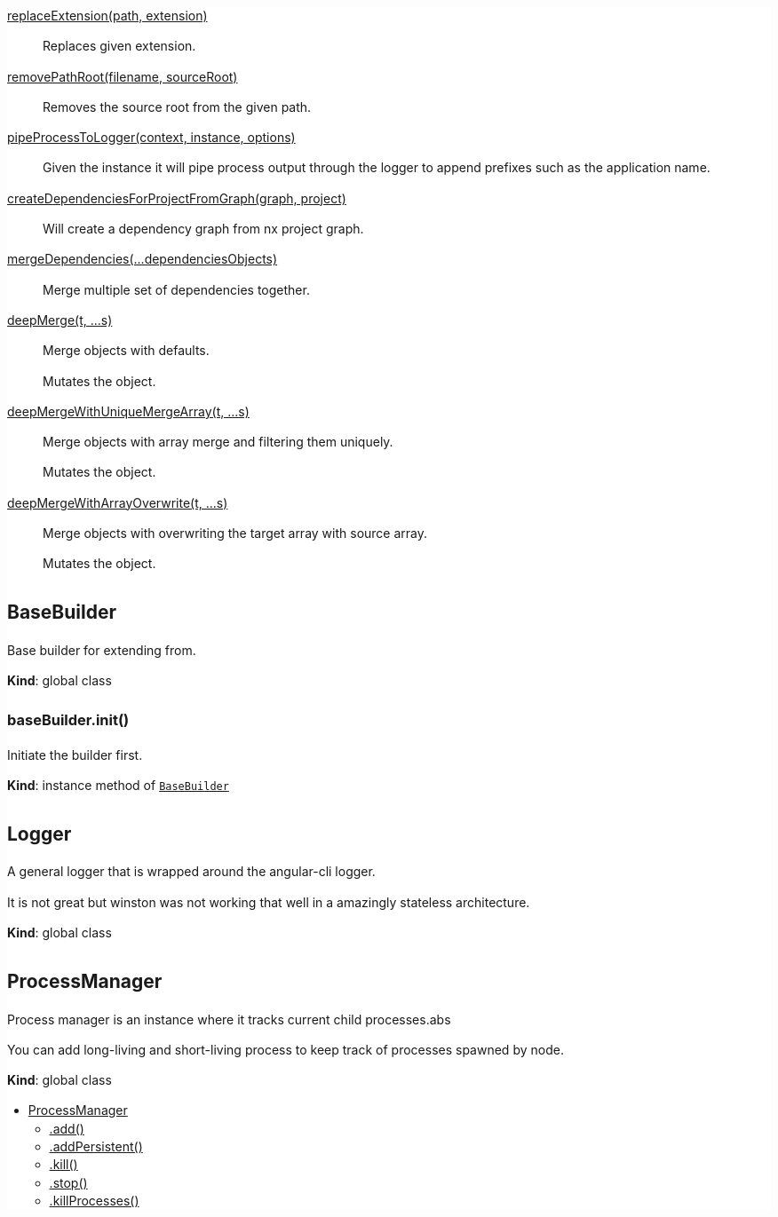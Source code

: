 <dt><a href="#replaceExtension">replaceExtension(path, extension)</a></dt>
<dd><p>Replaces given extension.</p></dd>
<dt><a href="#removePathRoot">removePathRoot(filename, sourceRoot)</a></dt>
<dd><p>Removes the source root from the given path.</p></dd>
<dt><a href="#pipeProcessToLogger">pipeProcessToLogger(context, instance, options)</a></dt>
<dd><p>Given the instance it will pipe process output through the logger to append prefixes such as the application name.</p></dd>
<dt><a href="#createDependenciesForProjectFromGraph">createDependenciesForProjectFromGraph(graph, project)</a></dt>
<dd><p>Will create a dependency graph from nx project graph.</p></dd>
<dt><a href="#mergeDependencies">mergeDependencies(...dependenciesObjects)</a></dt>
<dd><p>Merge multiple set of dependencies together.</p></dd>
<dt><a href="#deepMerge">deepMerge(t, ...s)</a></dt>
<dd><p>Merge objects with defaults.</p>
<p>Mutates the object.</p></dd>
<dt><a href="#deepMergeWithUniqueMergeArray">deepMergeWithUniqueMergeArray(t, ...s)</a></dt>
<dd><p>Merge objects with array merge and filtering them uniquely.</p>
<p>Mutates the object.</p></dd>
<dt><a href="#deepMergeWithArrayOverwrite">deepMergeWithArrayOverwrite(t, ...s)</a></dt>
<dd><p>Merge objects with overwriting the target array with source array.</p>
<p>Mutates the object.</p></dd>
</dl>

<a name="BaseBuilder"></a>

## BaseBuilder
<p>Base builder for extending from.</p>

**Kind**: global class  
<a name="BaseBuilder+init"></a>

### baseBuilder.init()
<p>Initiate the builder first.</p>

**Kind**: instance method of [<code>BaseBuilder</code>](#BaseBuilder)  
<a name="Logger"></a>

## Logger
<p>A general logger that is wrapped around the angular-cli logger.</p>
<p>It is not great but winston was not working that well in a amazingly stateless architecture.</p>

**Kind**: global class  
<a name="ProcessManager"></a>

## ProcessManager
<p>Process manager is an instance where it tracks current child processes.abs</p>
<p>You can add long-living and short-living process to keep track of processes spawned by node.</p>

**Kind**: global class  

* [ProcessManager](#ProcessManager)
    * [.add()](#ProcessManager+add)
    * [.addPersistent()](#ProcessManager+addPersistent)
    * [.kill()](#ProcessManager+kill)
    * [.stop()](#ProcessManager+stop)
    * [.killProcesses()](#ProcessManager+killProcesses)
